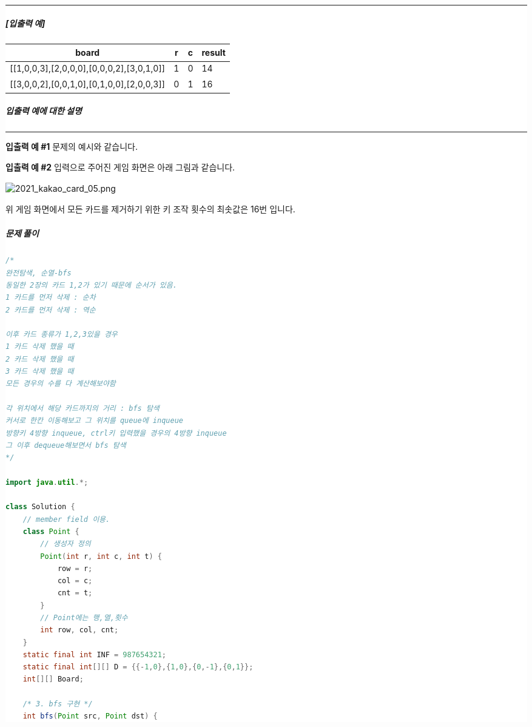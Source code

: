 ------

##### **[입출력 예]**

| board                                     | r    | c    | result |
| ----------------------------------------- | ---- | ---- | ------ |
| [[1,0,0,3],[2,0,0,0],[0,0,0,2],[3,0,1,0]] | 1    | 0    | 14     |
| [[3,0,0,2],[0,0,1,0],[0,1,0,0],[2,0,0,3]] | 0    | 1    | 16     |

##### **입출력 예에 대한 설명**

------

**입출력 예 #1**
문제의 예시와 같습니다.

**입출력 예 #2**
입력으로 주어진 게임 화면은 아래 그림과 같습니다.

![2021_kakao_card_05.png](https://grepp-programmers.s3.ap-northeast-2.amazonaws.com/files/production/5c6e8d3f-2427-42b8-893b-5677cb45aa5d/2021_kakao_card_05.png)

위 게임 화면에서 모든 카드를 제거하기 위한 키 조작 횟수의 최솟값은 16번 입니다.



##### **문제 풀이**

```java
/*
완전탐색, 순열-bfs
동일한 2장의 카드 1,2가 있기 때문에 순서가 있음.
1 카드를 먼저 삭제 : 순차
2 카드를 먼저 삭제 : 역순

이후 카드 종류가 1,2,3있을 경우
1 카드 삭제 했을 때
2 카드 삭제 했을 때
3 카드 삭제 했을 때
모든 경우의 수를 다 계산해보야함

각 위치에서 해당 카드까지의 거리 : bfs 탐색
커서로 한칸 이동해보고 그 위치를 queue에 inqueue
방향키 4방향 inqueue, ctrl키 입력했을 경우의 4방향 inqueue
그 이후 dequeue해보면서 bfs 탐색
*/

import java.util.*;

class Solution {
    // member field 이용.
    class Point {
        // 생성자 정의
        Point(int r, int c, int t) {
            row = r;
            col = c;
            cnt = t;
        }
        // Point에는 행,열,횟수
        int row, col, cnt;
    }
    static final int INF = 987654321;
    static final int[][] D = {{-1,0},{1,0},{0,-1},{0,1}};
    int[][] Board;
    
    /* 3. bfs 구현 */
    int bfs(Point src, Point dst) {
```